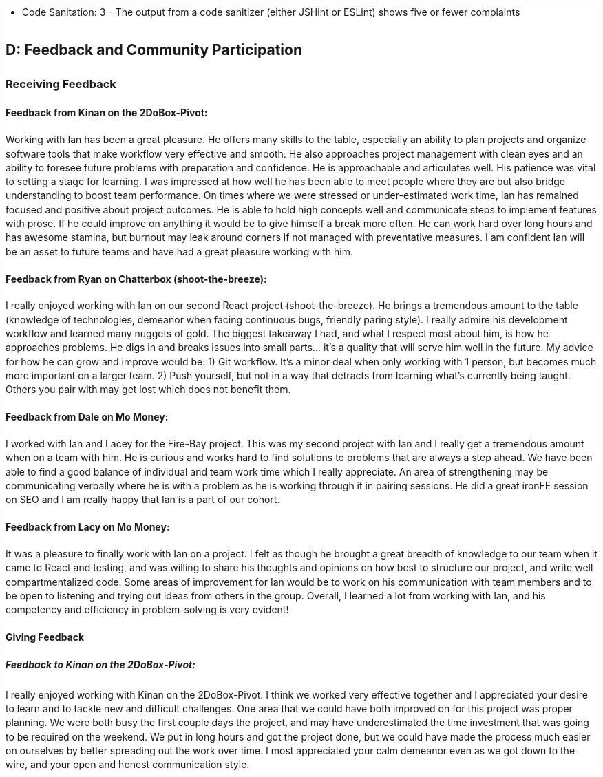* Code Sanitation: 3 - The output from a code sanitizer (either JSHint or ESLint) shows five or fewer complaints


## D: Feedback and Community Participation


### Receiving Feedback

#### Feedback from Kinan on the 2DoBox-Pivot:
Working with Ian has been a great pleasure. He offers many skills to the table, especially an ability to plan projects and organize software tools that make workflow very effective and smooth. He also approaches project management with clean eyes and an ability to foresee future problems with preparation and confidence. He is approachable and articulates well. His patience was vital to setting a stage for learning. I was impressed at how well he has been able to meet people where they are but also bridge understanding to boost team performance. On times where we were stressed or under-estimated work time, Ian has remained focused and positive about project outcomes. He is able to hold high concepts well and communicate steps to implement features with prose. If he could improve on anything it would be to give himself a break more often. He can work hard over long hours and has awesome stamina, but burnout may leak around corners if not managed with preventative measures. I am confident Ian will be an asset to future teams and have had a great pleasure working with him.

#### Feedback from Ryan on Chatterbox (shoot-the-breeze):
I really enjoyed working with Ian on our second React project (shoot-the-breeze). He brings a tremendous amount to the table (knowledge of technologies, demeanor when facing continuous bugs, friendly paring style). I really admire his development workflow and learned many nuggets of gold. The biggest takeaway I had, and what I respect most about him, is how he approaches problems. He digs in and breaks issues into small parts… it’s a quality that will serve him well in the future. My advice for how he can grow and improve would be: 1) Git workflow. It’s a minor deal when only working with 1 person, but becomes much more important on a larger team.  2) Push yourself, but not in a way that detracts from learning what’s currently being taught. Others you pair with may get lost which does not benefit them.

#### Feedback from Dale on Mo Money:
I worked with Ian and Lacey for the Fire-Bay project. This was my second project with Ian and I really get a tremendous amount when on a team with him. He is curious and works hard to find solutions to problems that are always a step ahead. We have been able to find a good balance of individual and team work time which I really appreciate. An area of strengthening may be communicating verbally where he is with a problem as he is working through it in pairing sessions. He did a great ironFE session on SEO and I am really happy that Ian is a part of our cohort.

#### Feedback from Lacy on Mo Money:
It was  a pleasure to finally work with Ian on a project. I felt as though he brought a great breadth of knowledge to our team when it came to React and testing, and was willing to share his thoughts and opinions on how best to structure our project, and write well compartmentalized code. Some areas of improvement for Ian would be to work on his communication with team members and to be open to listening and trying out ideas from others in the group. Overall, I learned a lot from working with Ian, and his competency and efficiency in problem-solving is very evident!

#### Giving Feedback

##### Feedback to Kinan on the 2DoBox-Pivot:
I really enjoyed working with Kinan on the 2DoBox-Pivot. I think we worked very effective together and I appreciated your desire to learn and to tackle new and difficult challenges. One area that we could have both improved on for this project was proper planning. We were both busy the first couple days the project, and may have underestimated the time investment that was going to be required on the weekend. We put in long hours and got the project done, but we could have made the process much easier on ourselves by better spreading out the work over time. I most appreciated your calm demeanor even as we got down to the wire, and your open and honest communication style.
